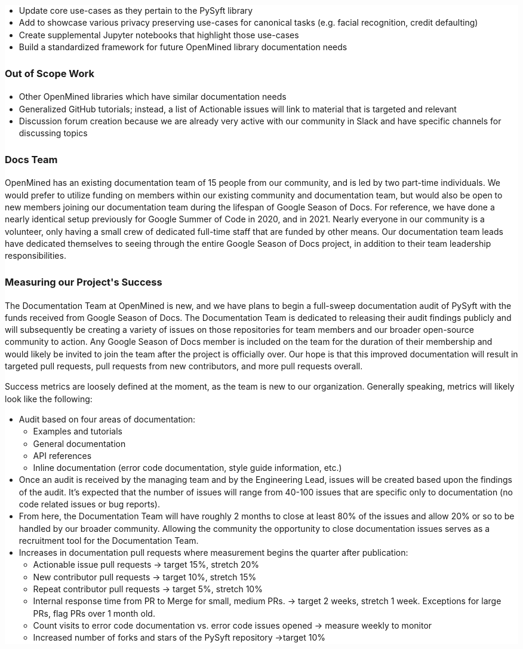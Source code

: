   - Update core use-cases as they pertain to the PySyft library
  - Add to showcase various privacy preserving use-cases for canonical tasks (e.g. facial recognition, credit defaulting)
  - Create supplemental Jupyter notebooks that highlight those use-cases
- Build a standardized framework for future OpenMined library documentation needs

### Out of Scope Work

- Other OpenMined libraries which have similar documentation needs
- Generalized GitHub tutorials; instead, a list of Actionable issues will link to material that is targeted and relevant
- Discussion forum creation because we are already very active with our community in Slack and have specific channels for discussing topics

### Docs Team

OpenMined has an existing documentation team of 15 people from our community, and is led by two part-time individuals. We would prefer to utilize funding on members within our existing community and documentation team, but would also be open to new members joining our documentation team during the lifespan of Google Season of Docs. For reference, we have done a nearly identical setup previously for Google Summer of Code in 2020, and in 2021. Nearly everyone in our community is a volunteer, only having a small crew of dedicated full-time staff that are funded by other means. Our documentation team leads have dedicated themselves to seeing through the entire Google Season of Docs project, in addition to their team leadership responsibilities.

### Measuring our Project's Success

The Documentation Team at OpenMined is new, and we have plans to begin a full-sweep documentation audit of PySyft with the funds received from Google Season of Docs. The Documentation Team is dedicated to releasing their audit findings publicly and will subsequently be creating a variety of issues on those repositories for team members and our broader open-source community to action. Any Google Season of Docs member is included on the team for the duration of their membership and would likely be invited to join the team after the project is officially over. Our hope is that this improved documentation will result in targeted pull requests, pull requests from new contributors, and more pull requests overall.

Success metrics are loosely defined at the moment, as the team is new to our organization. Generally speaking, metrics will likely look like the following:

- Audit based on four areas of documentation:
  - Examples and tutorials
  - General documentation
  - API references
  - Inline documentation (error code documentation, style guide information, etc.)
- Once an audit is received by the managing team and by the Engineering Lead, issues will be created based upon the findings of the audit. It’s expected that the number of issues will range from 40-100 issues that are specific only to documentation (no code related issues or bug reports).
- From here, the Documentation Team will have roughly 2 months to close at least 80% of the issues and allow 20% or so to be handled by our broader community. Allowing the community the opportunity to close documentation issues serves as a recruitment tool for the Documentation Team.
- Increases in documentation pull requests where measurement begins the quarter after publication:
  - Actionable issue pull requests → target 15%, stretch 20%
  - New contributor pull requests → target 10%, stretch 15%
  - Repeat contributor pull requests → target 5%, stretch 10%
  - Internal response time from PR to Merge for small, medium PRs. → target 2 weeks, stretch 1 week. Exceptions for large PRs, flag PRs over 1 month old.
  - Count visits to error code documentation vs. error code issues opened → measure weekly to monitor
  - Increased number of forks and stars of the PySyft repository →target 10%
